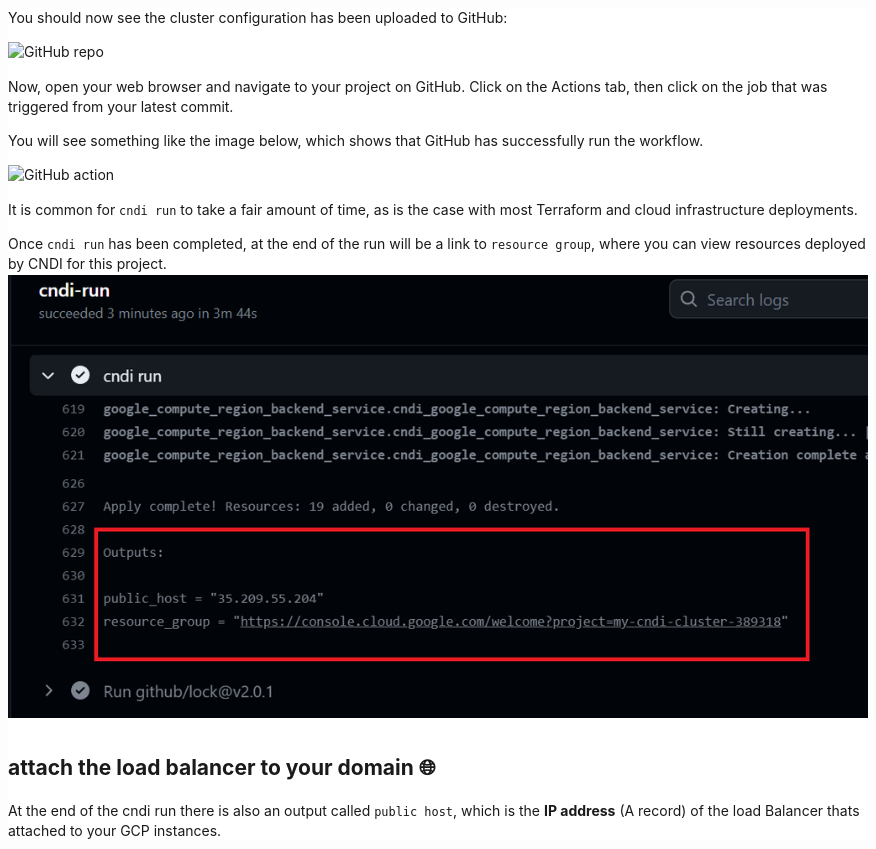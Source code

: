 You should now see the cluster configuration has been uploaded to GitHub:

![GitHub repo](/docs/walkthroughs/gcp/img/github-repo.png)

Now, open your web browser and navigate to your project on GitHub. Click on the
Actions tab, then click on the job that was triggered from your latest commit.

You will see something like the image below, which shows that GitHub has
successfully run the workflow.

![GitHub action](/docs/walkthroughs/gcp/img/github-action.png)

It is common for `cndi run` to take a fair amount of time, as is the case with
most Terraform and cloud infrastructure deployments.

Once `cndi run` has been completed, at the end of the run will be a link to
`resource group`, where you can view resources deployed by CNDI for this
project. ![cndi outputs](/docs/walkthroughs/gcp/img/outputs.png)

## attach the load balancer to your domain 🌐

At the end of the cndi run there is also an output called `public host`, which
is the **IP address** (A record) of the load Balancer thats attached to your GCP
instances.
